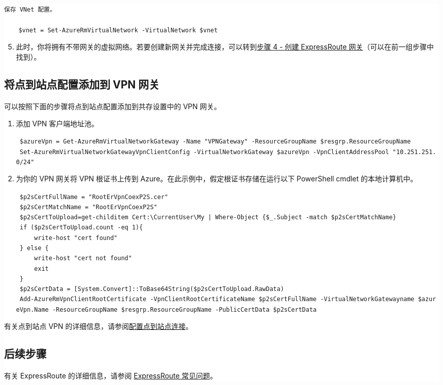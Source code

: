 	保存 VNet 配置。

		$vnet = Set-AzureRmVirtualNetwork -VirtualNetwork $vnet

5. 此时，你将拥有不带网关的虚拟网络。若要创建新网关并完成连接，可以转到[步骤 4 - 创建 ExpressRoute 网关](#gw)（可以在前一组步骤中找到）。

## 将点到站点配置添加到 VPN 网关
可以按照下面的步骤将点到站点配置添加到共存设置中的 VPN 网关。

1. 添加 VPN 客户端地址池。

		$azureVpn = Get-AzureRmVirtualNetworkGateway -Name "VPNGateway" -ResourceGroupName $resgrp.ResourceGroupName
		Set-AzureRmVirtualNetworkGatewayVpnClientConfig -VirtualNetworkGateway $azureVpn -VpnClientAddressPool "10.251.251.0/24"

2. 为你的 VPN 网关将 VPN 根证书上传到 Azure。在此示例中，假定根证书存储在运行以下 PowerShell cmdlet 的本地计算机中。

		$p2sCertFullName = "RootErVpnCoexP2S.cer"
		$p2sCertMatchName = "RootErVpnCoexP2S"
		$p2sCertToUpload=get-childitem Cert:\CurrentUser\My | Where-Object {$_.Subject -match $p2sCertMatchName}
		if ($p2sCertToUpload.count -eq 1){
		    write-host "cert found"
		} else {
		    write-host "cert not found"
		    exit
		} 
		$p2sCertData = [System.Convert]::ToBase64String($p2sCertToUpload.RawData)
		Add-AzureRmVpnClientRootCertificate -VpnClientRootCertificateName $p2sCertFullName -VirtualNetworkGatewayname $azureVpn.Name -ResourceGroupName $resgrp.ResourceGroupName -PublicCertData $p2sCertData

有关点到站点 VPN 的详细信息，请参阅[配置点到站点连接](/documentation/articles/vpn-gateway-howto-point-to-site-rm-ps/)。

## 后续步骤
有关 ExpressRoute 的详细信息，请参阅 [ExpressRoute 常见问题](/documentation/articles/expressroute-faqs/)。

